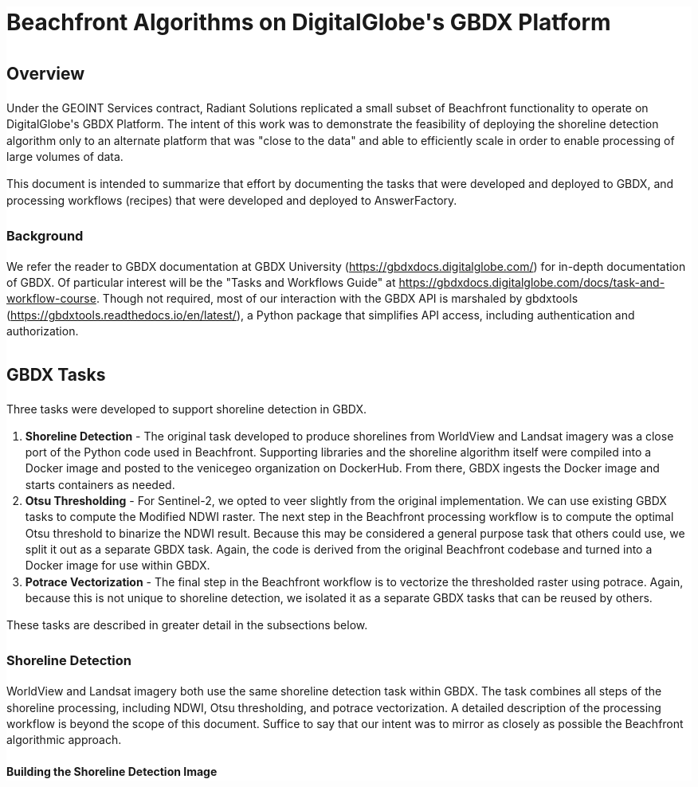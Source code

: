 # Beachfront Algorithms on DigitalGlobe's GBDX Platform

## Overview

Under the GEOINT Services contract, Radiant Solutions replicated a small subset of Beachfront functionality to operate on DigitalGlobe's GBDX Platform. The intent of this work was to demonstrate the feasibility of deploying the shoreline detection algorithm only to an alternate platform that was "close to the data" and able to efficiently scale in order to enable processing of large volumes of data.

This document is intended to summarize that effort by documenting the tasks that were developed and deployed to GBDX, and processing workflows (recipes) that were developed and deployed to AnswerFactory.

### Background

We refer the reader to GBDX documentation at GBDX University (https://gbdxdocs.digitalglobe.com/) for in-depth documentation of GBDX. Of particular interest will be the "Tasks and Workflows Guide" at https://gbdxdocs.digitalglobe.com/docs/task-and-workflow-course. Though not required, most of our interaction with the GBDX API is marshaled by gbdxtools (https://gbdxtools.readthedocs.io/en/latest/), a Python package that simplifies API access, including authentication and authorization.

## GBDX Tasks

Three tasks were developed to support shoreline detection in GBDX.

1. **Shoreline Detection** - The original task developed to produce shorelines from WorldView and Landsat imagery was a close port of the Python code used in Beachfront. Supporting libraries and the shoreline algorithm itself were compiled into a Docker image and posted to the venicegeo organization on DockerHub. From there, GBDX ingests the Docker image and starts containers as needed.
2. **Otsu Thresholding** - For Sentinel-2, we opted to veer slightly from the original implementation. We can use existing GBDX tasks to compute the Modified NDWI raster. The next step in the Beachfront processing workflow is to compute the optimal Otsu threshold to binarize the NDWI result. Because this may be considered a general purpose task that others could use, we split it out as a separate GBDX task. Again, the code is derived from the original Beachfront codebase and turned into a Docker image for use within GBDX.
3. **Potrace Vectorization** - The final step in the Beachfront workflow is to vectorize the thresholded raster using potrace. Again, because this is not unique to shoreline detection, we isolated it as a separate GBDX tasks that can be reused by others.

These tasks are described in greater detail in the subsections below.

### Shoreline Detection

WorldView and Landsat imagery both use the same shoreline detection task within GBDX. The task combines all steps of the shoreline processing, including NDWI, Otsu thresholding, and potrace vectorization. A detailed description of the processing workflow is beyond the scope of this document. Suffice to say that our intent was to mirror as closely as possible the Beachfront algorithmic approach.

#### Building the Shoreline Detection Image
